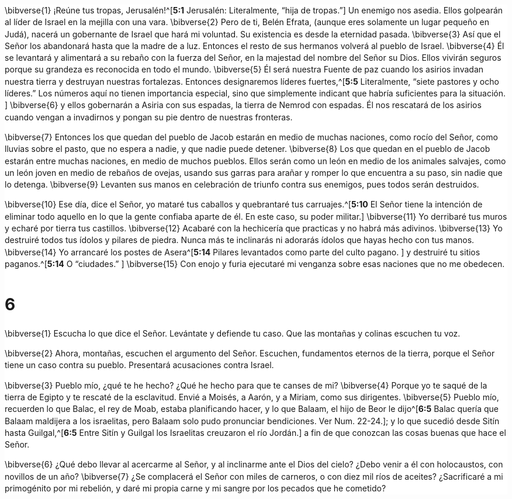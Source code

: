 \bibverse{1} ¡Reúne tus tropas, Jerusalén!^[**5:1** Jerusalén: Literalmente, “hija de tropas.”] Un enemigo nos asedia. Ellos golpearán al líder de Israel en la mejilla con una vara. \bibverse{2} Pero de ti, Belén Efrata, (aunque eres solamente un lugar pequeño en Judá), nacerá un gobernante de Israel que hará mi voluntad. Su existencia es desde la eternidad pasada. \bibverse{3} Así que el Señor los abandonará hasta que la madre de a luz. Entonces el resto de sus hermanos volverá al pueblo de Israel. \bibverse{4} Él se levantará y alimentará a su rebaño con la fuerza del Señor, en la majestad del nombre del Señor su Dios. Ellos vivirán seguros porque su grandeza es reconocida en todo el mundo. \bibverse{5} Él será nuestra Fuente de paz cuando los asirios invadan nuestra tierra y destruyan nuestras fortalezas. Entonces designaremos líderes fuertes,^[**5:5** Literalmente, “siete pastores y ocho líderes.” Los números aquí no tienen importancia especial, sino que simplemente indicant que habría suficientes para la situación. ] \bibverse{6} y ellos gobernarán a Asiria con sus espadas, la tierra de Nemrod con espadas. Él nos rescatará de los asirios cuando vengan a invadirnos y pongan su pie dentro de nuestras fronteras. 



\bibverse{7} Entonces los que quedan del pueblo de Jacob estarán en medio de muchas naciones, como rocío del Señor, como lluvias sobre el pasto, que no espera a nadie, y que nadie puede detener. \bibverse{8} Los que quedan en el pueblo de Jacob estarán entre muchas naciones, en medio de muchos pueblos. Ellos serán como un león en medio de los animales salvajes, como un león joven en medio de rebaños de ovejas, usando sus garras para arañar y romper lo que encuentra a su paso, sin nadie que lo detenga. \bibverse{9} Levanten sus manos en celebración de triunfo contra sus enemigos, pues todos serán destruidos. 

\bibverse{10} Ese día, dice el Señor, yo mataré tus caballos y quebrantaré tus carruajes.^[**5:10** El Señor tiene la intención de eliminar todo aquello en lo que la gente confiaba aparte de él. En este caso, su poder militar.] \bibverse{11} Yo derribaré tus muros y echaré por tierra tus castillos. \bibverse{12} Acabaré con la hechicería que practicas y no habrá más adivinos. \bibverse{13} Yo destruiré todos tus ídolos y pilares de piedra. Nunca más te inclinarás ni adorarás ídolos que hayas hecho con tus manos. \bibverse{14} Yo arrancaré los postes de Asera^[**5:14** Pilares levantados como parte del culto pagano. ] y destruiré tu sitios paganos.^[**5:14** O “ciudades.” ] \bibverse{15} Con enojo y furia ejecutaré mi venganza sobre esas naciones que no me obedecen.


 

# 6 
\bibverse{1} Escucha lo que dice el Señor. Levántate y defiende tu caso. Que las montañas y colinas escuchen tu voz. 

\bibverse{2} Ahora, montañas, escuchen el argumento del Señor. Escuchen, fundamentos eternos de la tierra, porque el Señor tiene un caso contra su pueblo. Presentará acusaciones contra Israel. 

\bibverse{3} Pueblo mío, ¿qué te he hecho? ¿Qué he hecho para que te canses de mi? \bibverse{4} Porque yo te saqué de la tierra de Egipto y te rescaté de la esclavitud. Envié a Moisés, a Aarón, y a Miriam, como sus dirigentes. \bibverse{5} Pueblo mío, recuerden lo que Balac, el rey de Moab, estaba planificando hacer, y lo que Balaam, el hijo de Beor le dijo^[**6:5** Balac quería que Balaam maldijera a los israelitas, pero Balaam solo pudo pronunciar bendiciones. Ver Num. 22-24.]; y lo que sucedió desde Sitín hasta Guilgal,^[**6:5** Entre Sitín y Guilgal los Israelitas creuzaron el río Jordán.] a fin de que conozcan las cosas buenas que hace el Señor. 



\bibverse{6} ¿Qué debo llevar al acercarme al Señor, y al inclinarme ante el Dios del cielo? ¿Debo venir a él con holocaustos, con novillos de un año? \bibverse{7} ¿Se complacerá el Señor con miles de carneros, o con diez mil ríos de aceites? ¿Sacrificaré a mi primogénito por mi rebelión, y daré mi propia carne y mi sangre por los pecados que he cometido? 
